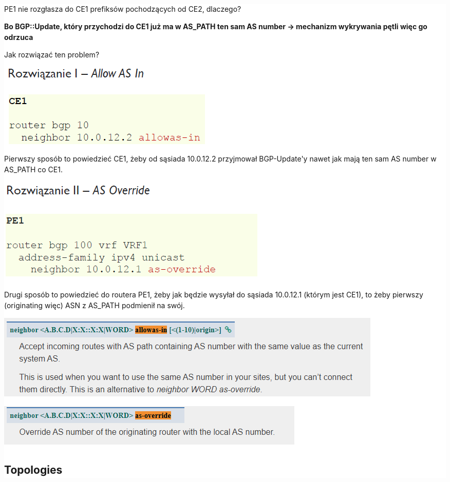 PE1 nie rozgłasza do CE1 prefiksów pochodzących od CE2, dlaczego?

**Bo BGP::Update, który przychodzi do CE1 już ma w AS_PATH ten sam AS number -> mechanizm wykrywania pętli więc go odrzuca**

Jak rozwiązać ten problem?

<img src="img\image-20230612203908525.png" alt="image-20230612203908525"  />

Pierwszy sposób to powiedzieć CE1, żeby od sąsiada 10.0.12.2 przyjmował BGP-Update'y nawet jak mają ten sam AS number w AS_PATH co CE1.

![image-20230612204138847](img\image-20230612204138847.png)

Drugi sposób to powiedzieć do routera PE1, żeby jak będzie wysyłał do sąsiada 10.0.12.1 (którym jest CE1), to żeby pierwszy (originating więc) ASN z AS_PATH podmienił na swój.



![image-20230612204053749](img\image-20230612204053749.png)

![image-20230612204319097](img\image-20230612204319097.png)

## Topologies
